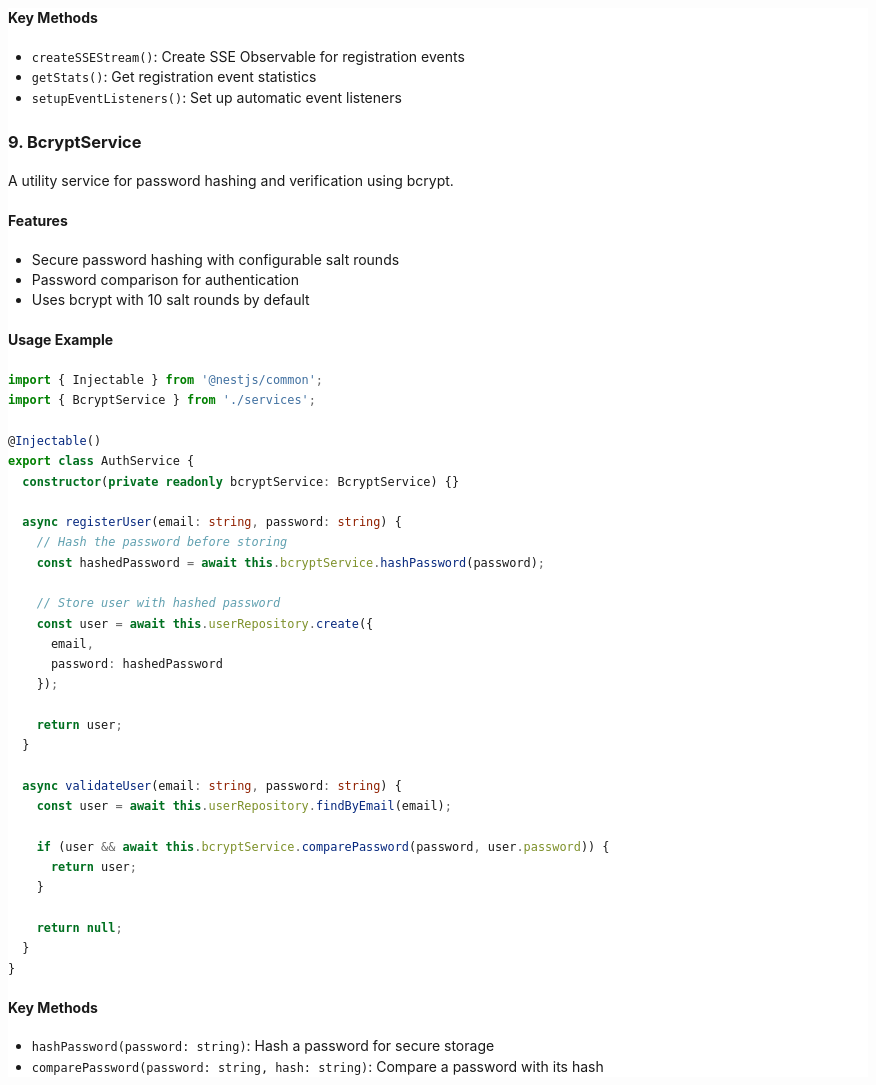 #### Key Methods

- `createSSEStream()`: Create SSE Observable for registration events
- `getStats()`: Get registration event statistics
- `setupEventListeners()`: Set up automatic event listeners

### 9. BcryptService

A utility service for password hashing and verification using bcrypt.

#### Features
- Secure password hashing with configurable salt rounds
- Password comparison for authentication
- Uses bcrypt with 10 salt rounds by default

#### Usage Example

```typescript
import { Injectable } from '@nestjs/common';
import { BcryptService } from './services';

@Injectable()
export class AuthService {
  constructor(private readonly bcryptService: BcryptService) {}

  async registerUser(email: string, password: string) {
    // Hash the password before storing
    const hashedPassword = await this.bcryptService.hashPassword(password);
    
    // Store user with hashed password
    const user = await this.userRepository.create({
      email,
      password: hashedPassword
    });
    
    return user;
  }

  async validateUser(email: string, password: string) {
    const user = await this.userRepository.findByEmail(email);
    
    if (user && await this.bcryptService.comparePassword(password, user.password)) {
      return user;
    }
    
    return null;
  }
}
```

#### Key Methods

- `hashPassword(password: string)`: Hash a password for secure storage
- `comparePassword(password: string, hash: string)`: Compare a password with its hash
